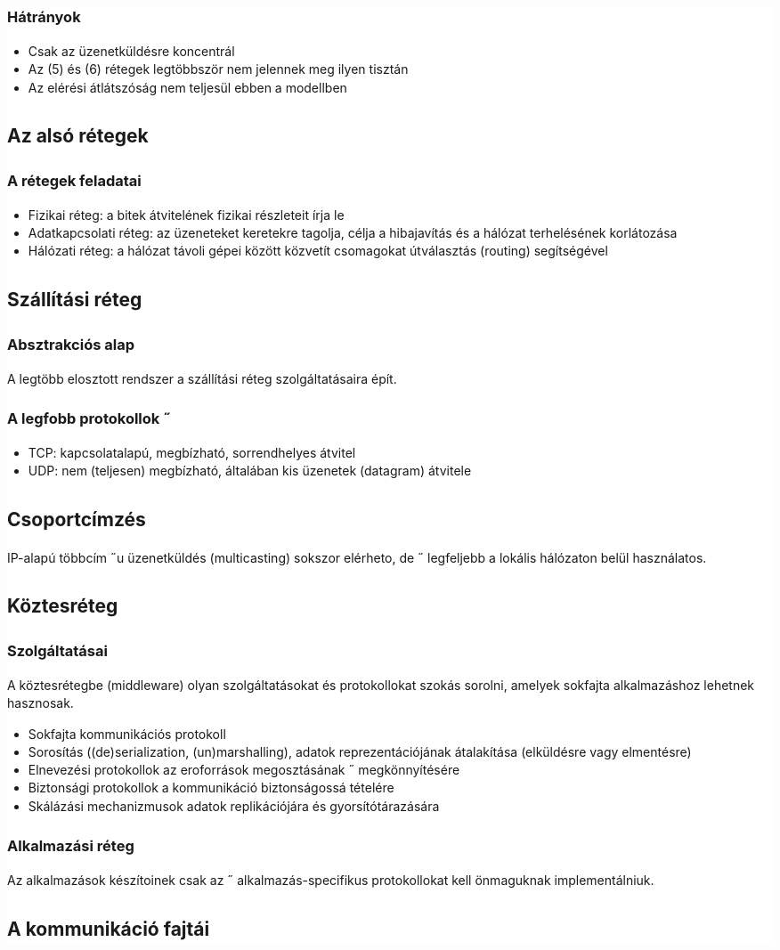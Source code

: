 ### Hátrányok
- Csak az üzenetküldésre koncentrál
- Az (5) és (6) rétegek legtöbbször nem jelennek meg ilyen tisztán
- Az elérési átlátszóság nem teljesül ebben a modellben

## Az alsó rétegek
### A rétegek feladatai
- Fizikai réteg: a bitek átvitelének fizikai részleteit írja le
- Adatkapcsolati réteg: az üzeneteket keretekre tagolja, célja a
hibajavítás és a hálózat terhelésének korlátozása
- Hálózati réteg: a hálózat távoli gépei között közvetít csomagokat
útválasztás (routing) segítségével



## Szállítási réteg
### Absztrakciós alap
A legtöbb elosztott rendszer a szállítási réteg szolgáltatásaira épít.
### A legfobb protokollok ˝
- TCP: kapcsolatalapú, megbízható, sorrendhelyes átvitel
- UDP: nem (teljesen) megbízható, általában kis üzenetek
(datagram) átvitele
## Csoportcímzés
IP-alapú többcím ˝u üzenetküldés (multicasting) sokszor elérheto, de ˝
legfeljebb a lokális hálózaton belül használatos.


## Köztesréteg
### Szolgáltatásai
A köztesrétegbe (middleware) olyan szolgáltatásokat és protokollokat
szokás sorolni, amelyek sokfajta alkalmazáshoz lehetnek hasznosak.
- Sokfajta kommunikációs protokoll
- Sorosítás ((de)serialization, (un)marshalling), adatok
reprezentációjának átalakítása (elküldésre vagy elmentésre)
- Elnevezési protokollok az eroforrások megosztásának ˝
megkönnyítésére
- Biztonsági protokollok a kommunikáció biztonságossá tételére
- Skálázási mechanizmusok adatok replikációjára és
gyorsítótárazására
### Alkalmazási réteg
Az alkalmazások készítoinek csak az ˝ alkalmazás-specifikus
protokollokat kell önmaguknak implementálniuk.


## A kommunikáció fajtái
